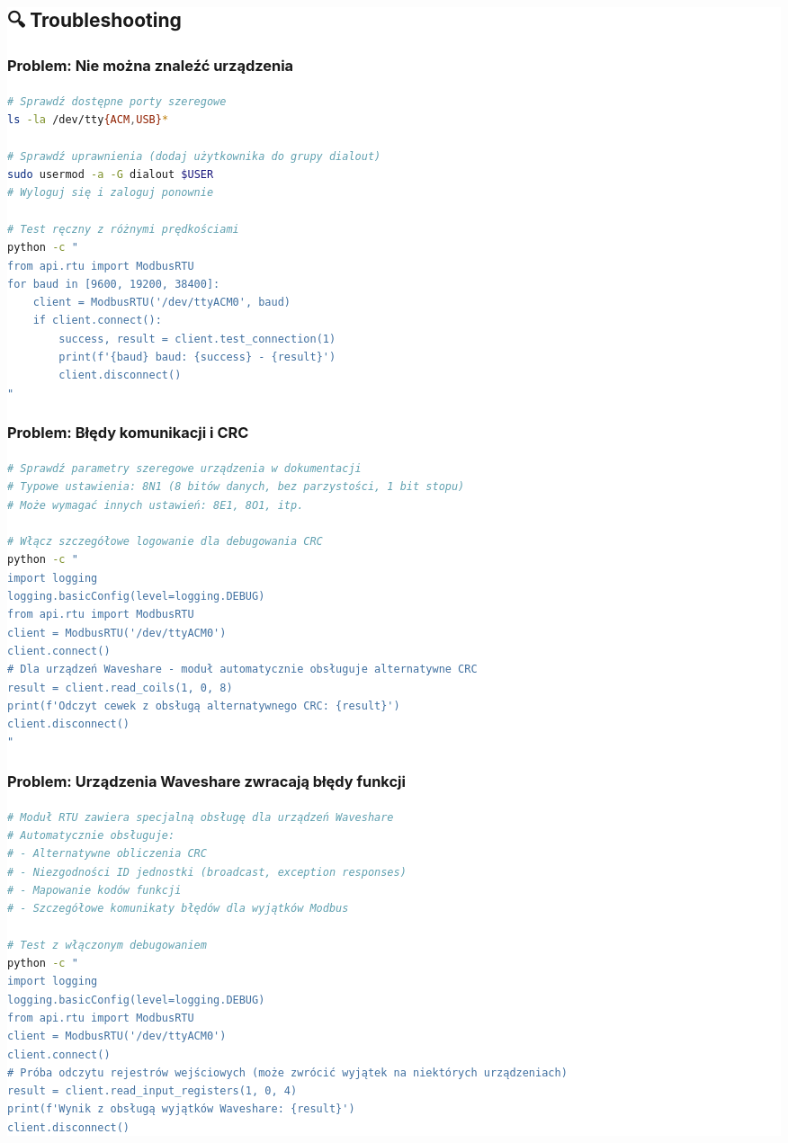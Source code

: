 ## 🔍 Troubleshooting

### Problem: Nie można znaleźć urządzenia
```bash
# Sprawdź dostępne porty szeregowe
ls -la /dev/tty{ACM,USB}*

# Sprawdź uprawnienia (dodaj użytkownika do grupy dialout)
sudo usermod -a -G dialout $USER
# Wyloguj się i zaloguj ponownie

# Test ręczny z różnymi prędkościami
python -c "
from api.rtu import ModbusRTU
for baud in [9600, 19200, 38400]:
    client = ModbusRTU('/dev/ttyACM0', baud)
    if client.connect():
        success, result = client.test_connection(1)
        print(f'{baud} baud: {success} - {result}')
        client.disconnect()
"
```

### Problem: Błędy komunikacji i CRC
```bash
# Sprawdź parametry szeregowe urządzenia w dokumentacji
# Typowe ustawienia: 8N1 (8 bitów danych, bez parzystości, 1 bit stopu)
# Może wymagać innych ustawień: 8E1, 8O1, itp.

# Włącz szczegółowe logowanie dla debugowania CRC
python -c "
import logging
logging.basicConfig(level=logging.DEBUG)
from api.rtu import ModbusRTU
client = ModbusRTU('/dev/ttyACM0')
client.connect()
# Dla urządzeń Waveshare - moduł automatycznie obsługuje alternatywne CRC
result = client.read_coils(1, 0, 8)
print(f'Odczyt cewek z obsługą alternatywnego CRC: {result}')
client.disconnect()
"
```

### Problem: Urządzenia Waveshare zwracają błędy funkcji
```bash
# Moduł RTU zawiera specjalną obsługę dla urządzeń Waveshare
# Automatycznie obsługuje:
# - Alternatywne obliczenia CRC
# - Niezgodności ID jednostki (broadcast, exception responses)
# - Mapowanie kodów funkcji
# - Szczegółowe komunikaty błędów dla wyjątków Modbus

# Test z włączonym debugowaniem
python -c "
import logging
logging.basicConfig(level=logging.DEBUG)
from api.rtu import ModbusRTU
client = ModbusRTU('/dev/ttyACM0')
client.connect()
# Próba odczytu rejestrów wejściowych (może zwrócić wyjątek na niektórych urządzeniach)
result = client.read_input_registers(1, 0, 4)
print(f'Wynik z obsługą wyjątków Waveshare: {result}')
client.disconnect()
```
